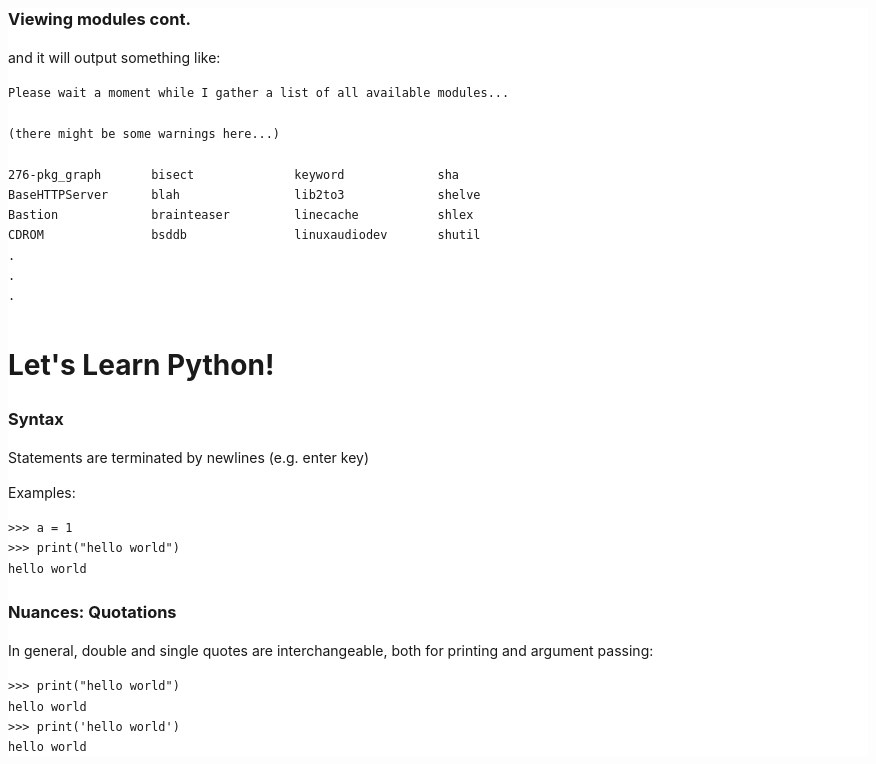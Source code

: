 </div>

<div class="section">

### Viewing modules cont.

and it will output something like:

    Please wait a moment while I gather a list of all available modules...
    
    (there might be some warnings here...)
    
    276-pkg_graph       bisect              keyword             sha
    BaseHTTPServer      blah                lib2to3             shelve
    Bastion             brainteaser         linecache           shlex
    CDROM               bsddb               linuxaudiodev       shutil
    .
    .
    .

</div>

</div>

<div class="section">

<div class="section">

# Let's Learn Python\!

</div>

<div class="section">

### Syntax

Statements are terminated by newlines (e.g. enter key)

Examples:

    >>> a = 1
    >>> print("hello world")
    hello world

</div>

<div class="section">

### Nuances: Quotations

In general, double and single quotes are interchangeable, both for
printing and argument passing:

    >>> print("hello world")
    hello world
    >>> print('hello world')
    hello world
    